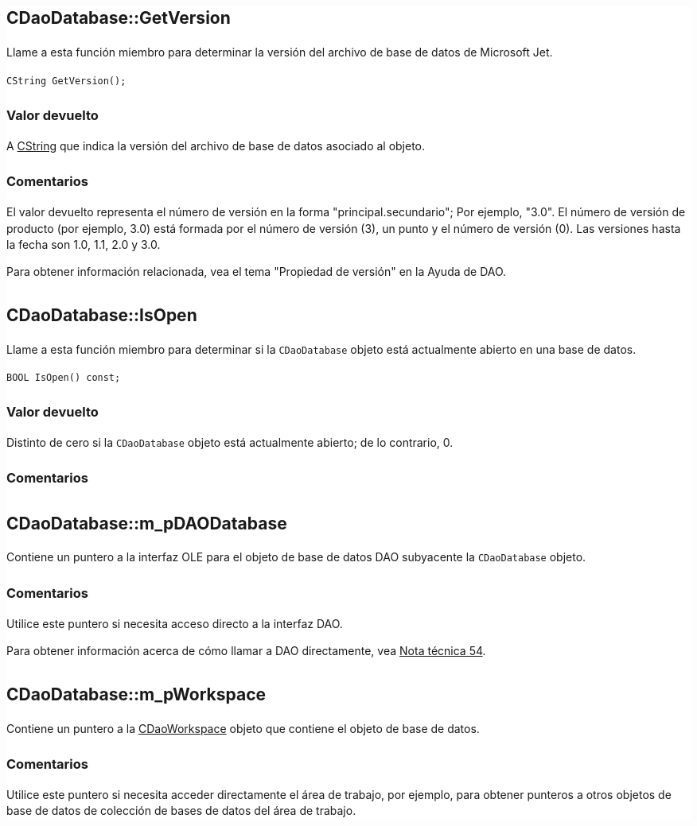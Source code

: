 ##  <a name="getversion"></a>CDaoDatabase::GetVersion  
 Llame a esta función miembro para determinar la versión del archivo de base de datos de Microsoft Jet.  
  
```  
CString GetVersion();
```  
  
### <a name="return-value"></a>Valor devuelto  
 A [CString](../../atl-mfc-shared/reference/cstringt-class.md) que indica la versión del archivo de base de datos asociado al objeto.  
  
### <a name="remarks"></a>Comentarios  
 El valor devuelto representa el número de versión en la forma "principal.secundario"; Por ejemplo, "3.0". El número de versión de producto (por ejemplo, 3.0) está formada por el número de versión (3), un punto y el número de versión (0). Las versiones hasta la fecha son 1.0, 1.1, 2.0 y 3.0.  
  
 Para obtener información relacionada, vea el tema "Propiedad de versión" en la Ayuda de DAO.  
  
##  <a name="isopen"></a>CDaoDatabase::IsOpen  
 Llame a esta función miembro para determinar si la `CDaoDatabase` objeto está actualmente abierto en una base de datos.  
  
```  
BOOL IsOpen() const;  
```  
  
### <a name="return-value"></a>Valor devuelto  
 Distinto de cero si la `CDaoDatabase` objeto está actualmente abierto; de lo contrario, 0.  
  
### <a name="remarks"></a>Comentarios  
  
##  <a name="m_pdaodatabase"></a>CDaoDatabase::m_pDAODatabase  
 Contiene un puntero a la interfaz OLE para el objeto de base de datos DAO subyacente la `CDaoDatabase` objeto.  
  
### <a name="remarks"></a>Comentarios  
 Utilice este puntero si necesita acceso directo a la interfaz DAO.  
  
 Para obtener información acerca de cómo llamar a DAO directamente, vea [Nota técnica 54](../../mfc/tn054-calling-dao-directly-while-using-mfc-dao-classes.md).  
  
##  <a name="m_pworkspace"></a>CDaoDatabase::m_pWorkspace  
 Contiene un puntero a la [CDaoWorkspace](../../mfc/reference/cdaoworkspace-class.md) objeto que contiene el objeto de base de datos.  
  
### <a name="remarks"></a>Comentarios  
 Utilice este puntero si necesita acceder directamente el área de trabajo, por ejemplo, para obtener punteros a otros objetos de base de datos de colección de bases de datos del área de trabajo.  
  